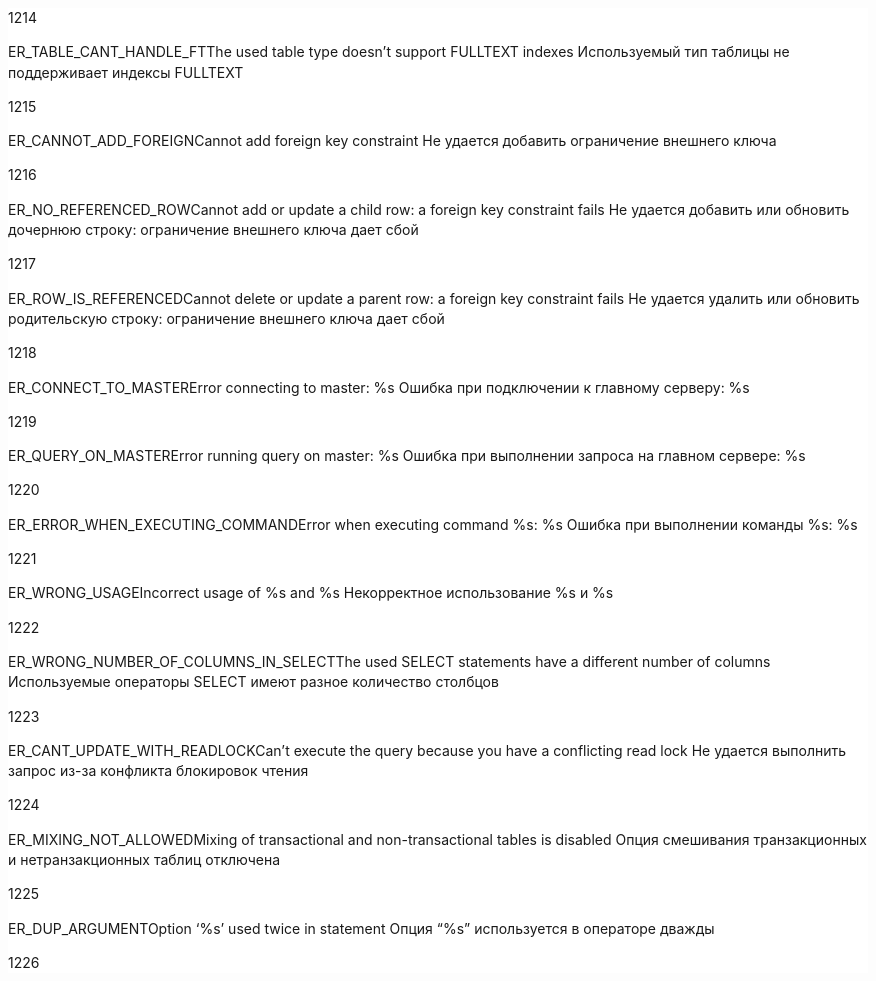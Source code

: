 1214

ER\_TABLE\_CANT\_HANDLE\_FTThe used table type doesn’t support FULLTEXT indexes
Используемый тип таблицы не поддерживает индексы FULLTEXT

1215

ER\_CANNOT\_ADD\_FOREIGNCannot add foreign key constraint
He удается добавить ограничение внешнего ключа

1216

ER\_NO\_REFERENCED\_ROWCannot add or update a child row: a foreign key constraint fails
He удается добавить или обновить дочернюю строку: ограничение внешнего ключа дает сбой

1217

ER\_ROW\_IS\_REFERENCEDCannot delete or update a parent row: a foreign key constraint fails
He удается удалить или обновить родительскую строку: ограничение внешнего ключа дает сбой

1218

ER\_CONNECT\_TO\_MASTERError connecting to master: %s
Ошибка при подключении к главному серверу: %s

1219

ER\_QUERY\_ON\_MASTERError running query on master: %s
Ошибка при выполнении запроса на главном сервере: %s

1220

ER\_ERROR\_WHEN\_EXECUTING\_COMMANDError when executing command %s: %s
Ошибка при выполнении команды %s: %s

1221

ER\_WRONG\_USAGEIncorrect usage of %s and %s
Некорректное использование %s и %s

1222

ER\_WRONG\_NUMBER\_OF\_COLUMNS\_IN\_SELECTThe used SELECT statements have a different number of columns
Используемые операторы SELECT имеют разное количество столбцов

1223

ER\_CANT\_UPDATE\_WITH\_READLOCKCan’t execute the query because you have a conflicting read lock
He удается выполнить запрос из\-за конфликта блокировок чтения

1224

ER\_MIXING\_NOT\_ALLOWEDMixing of transactional and non\-transactional tables is disabled
Опция смешивания транзакционных и нетранзакционных таблиц отключена

1225

ER\_DUP\_ARGUMENTOption ‘%s’ used twice in statement
Опция “%s” используется в операторе дважды

1226
